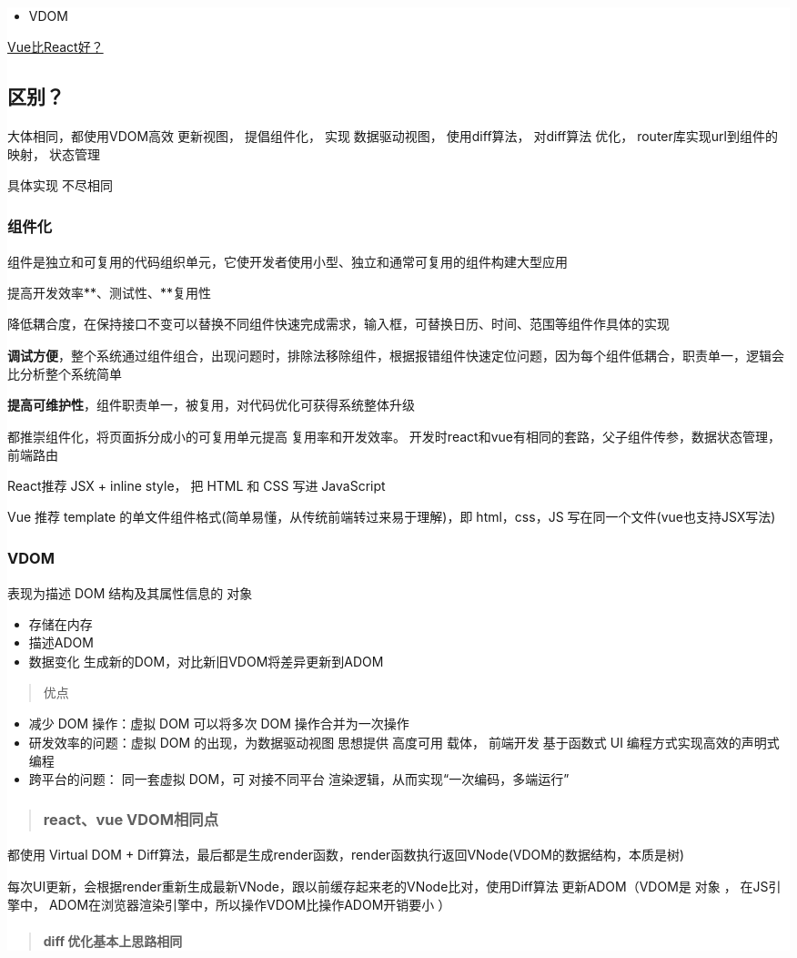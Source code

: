 - VDOM

[Vue比React好？](https://mp.weixin.qq.com/s/oLo6vJDCjcx10QYSXqUUXA)

## 区别？

大体相同，都使用VDOM高效 更新视图， 提倡组件化， 实现 数据驱动视图， 使用diff算法， 对diff算法 优化，  router库实现url到组件的映射， 状态管理 

 具体实现 不尽相同



### 组件化



组件是独立和可复用的代码组织单元，它使开发者使用小型、独立和通常可复用的组件构建大型应用

提高开发效率**、测试性、**复用性

降低耦合度，在保持接口不变可以替换不同组件快速完成需求，输入框，可替换日历、时间、范围等组件作具体的实现

**调试方便**，整个系统通过组件组合，出现问题时，排除法移除组件，根据报错组件快速定位问题，因为每个组件低耦合，职责单一，逻辑会比分析整个系统简单

**提高可维护性**，组件职责单一，被复用，对代码优化可获得系统整体升级



都推崇组件化，将页面拆分成小的可复用单元提高 复用率和开发效率。 开发时react和vue有相同的套路，父子组件传参，数据状态管理，前端路由



React推荐 JSX + inline style， 把 HTML 和 CSS 写进 JavaScript 

Vue 推荐 template 的单文件组件格式(简单易懂，从传统前端转过来易于理解)，即 html，css，JS 写在同一个文件(vue也支持JSX写法)





### VDOM

表现为描述 DOM 结构及其属性信息的 对象

- 存储在内存
- 描述ADOM
- 数据变化 生成新的DOM，对比新旧VDOM将差异更新到ADOM

> 优点

- 减少 DOM 操作：虚拟 DOM 可以将多次 DOM 操作合并为一次操作
- 研发效率的问题：虚拟 DOM 的出现，为数据驱动视图 思想提供 高度可用 载体， 前端开发 基于函数式 UI  编程方式实现高效的声明式编程 
- 跨平台的问题： 同一套虚拟 DOM，可 对接不同平台 渲染逻辑，从而实现“一次编码，多端运行”

> ### react、vue VDOM相同点

都使用 Virtual DOM + Diff算法，最后都是生成render函数，render函数执行返回VNode(VDOM的数据结构，本质是树)

每次UI更新，会根据render重新生成最新VNode，跟以前缓存起来老的VNode比对，使用Diff算法 更新ADOM（VDOM是 对象 ， 在JS引擎中， ADOM在浏览器渲染引擎中，所以操作VDOM比操作ADOM开销要小 ）



> ####  diff 优化基本上思路相同
